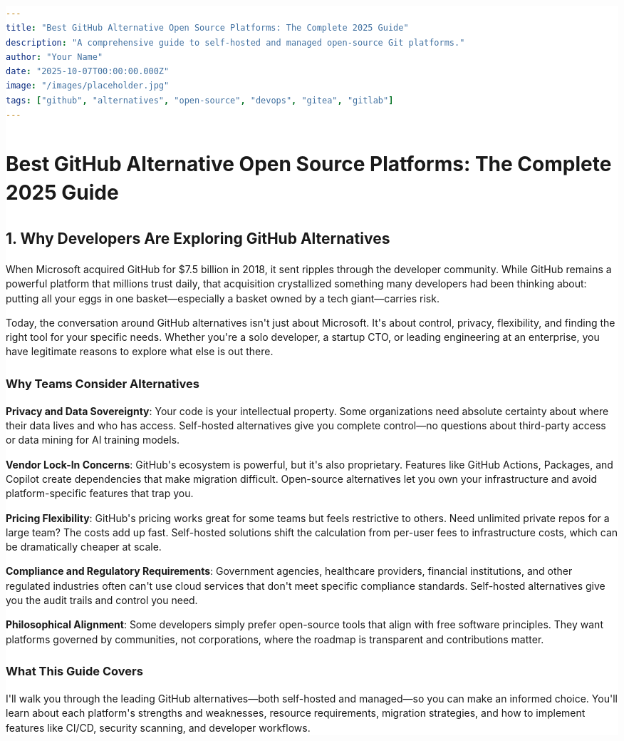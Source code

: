 ```yaml
---
title: "Best GitHub Alternative Open Source Platforms: The Complete 2025 Guide"
description: "A comprehensive guide to self-hosted and managed open-source Git platforms."
author: "Your Name"
date: "2025-10-07T00:00:00.000Z"
image: "/images/placeholder.jpg"
tags: ["github", "alternatives", "open-source", "devops", "gitea", "gitlab"]
---
```


# Best GitHub Alternative Open Source Platforms: The Complete 2025 Guide

## 1. Why Developers Are Exploring GitHub Alternatives

When Microsoft acquired GitHub for $7.5 billion in 2018, it sent ripples through the developer community. While GitHub remains a powerful platform that millions trust daily, that acquisition crystallized something many developers had been thinking about: putting all your eggs in one basket—especially a basket owned by a tech giant—carries risk.

Today, the conversation around GitHub alternatives isn't just about Microsoft. It's about control, privacy, flexibility, and finding the right tool for your specific needs. Whether you're a solo developer, a startup CTO, or leading engineering at an enterprise, you have legitimate reasons to explore what else is out there.

### Why Teams Consider Alternatives

**Privacy and Data Sovereignty**: Your code is your intellectual property. Some organizations need absolute certainty about where their data lives and who has access. Self-hosted alternatives give you complete control—no questions about third-party access or data mining for AI training models.

**Vendor Lock-In Concerns**: GitHub's ecosystem is powerful, but it's also proprietary. Features like GitHub Actions, Packages, and Copilot create dependencies that make migration difficult. Open-source alternatives let you own your infrastructure and avoid platform-specific features that trap you.

**Pricing Flexibility**: GitHub's pricing works great for some teams but feels restrictive to others. Need unlimited private repos for a large team? The costs add up fast. Self-hosted solutions shift the calculation from per-user fees to infrastructure costs, which can be dramatically cheaper at scale.

**Compliance and Regulatory Requirements**: Government agencies, healthcare providers, financial institutions, and other regulated industries often can't use cloud services that don't meet specific compliance standards. Self-hosted alternatives give you the audit trails and control you need.

**Philosophical Alignment**: Some developers simply prefer open-source tools that align with free software principles. They want platforms governed by communities, not corporations, where the roadmap is transparent and contributions matter.

### What This Guide Covers

I'll walk you through the leading GitHub alternatives—both self-hosted and managed—so you can make an informed choice. You'll learn about each platform's strengths and weaknesses, resource requirements, migration strategies, and how to implement features like CI/CD, security scanning, and developer workflows.
